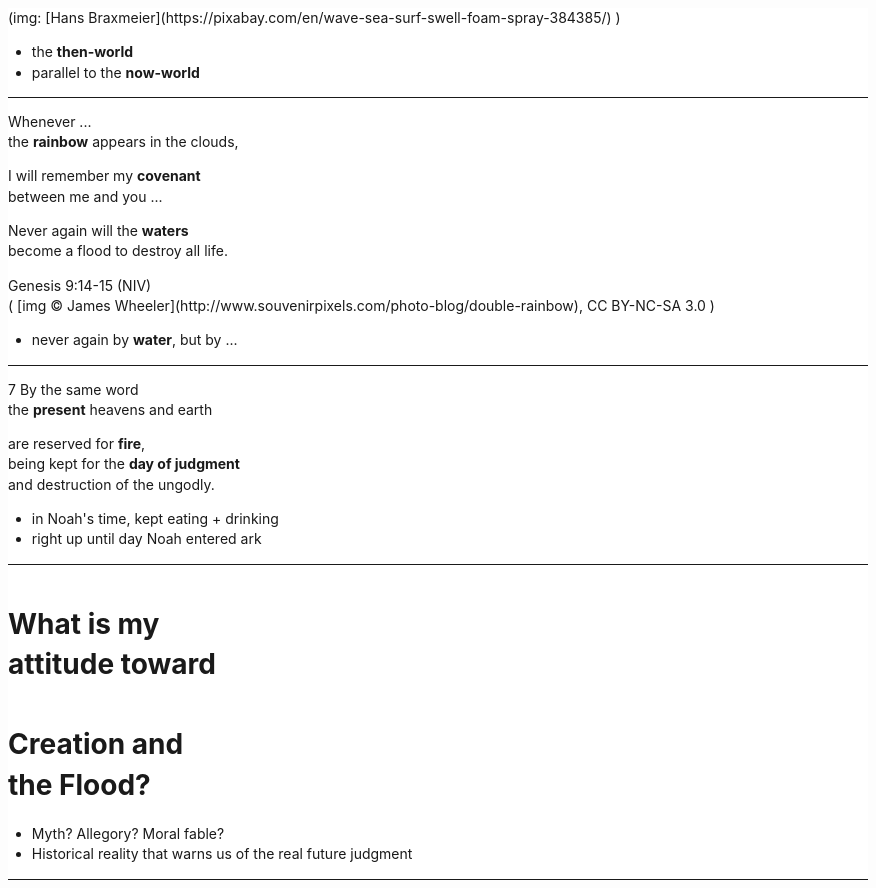 <div class="caption">(img:
[Hans Braxmeier](https://pixabay.com/en/wave-sea-surf-swell-foam-spray-384385/)
)</div>

>>>
+ the **then-world**
+ parallel to the **now-world**

---


Whenever ... <br/>
the **rainbow** appears in the clouds,

I will remember my **covenant** <br/>
between me and you ...

Never again will the **waters** <br/>
become a flood to destroy all life.

<div class="ref">
Genesis 9:14-15 (NIV)
</div>

<div class="caption">(
[img &copy; James Wheeler](http://www.souvenirpixels.com/photo-blog/double-rainbow), CC BY-NC-SA 3.0
)</div>

>>>
+ never again by **water**, but by ...

---

<span class="ref">7</span>
By the same word <br/>
the **present** heavens and earth

are reserved for **fire**, <br/>
being kept for the **day of judgment** <br/>
and destruction of the ungodly.

>>>
+ in Noah's time, kept eating + drinking
+ right up until day Noah entered ark

---

# What is my <br/> **attitude** toward
# **Creation** and <br/> the **Flood**?

>>>
+ Myth? Allegory? Moral fable?
+ Historical reality that warns us of the real future judgment

---